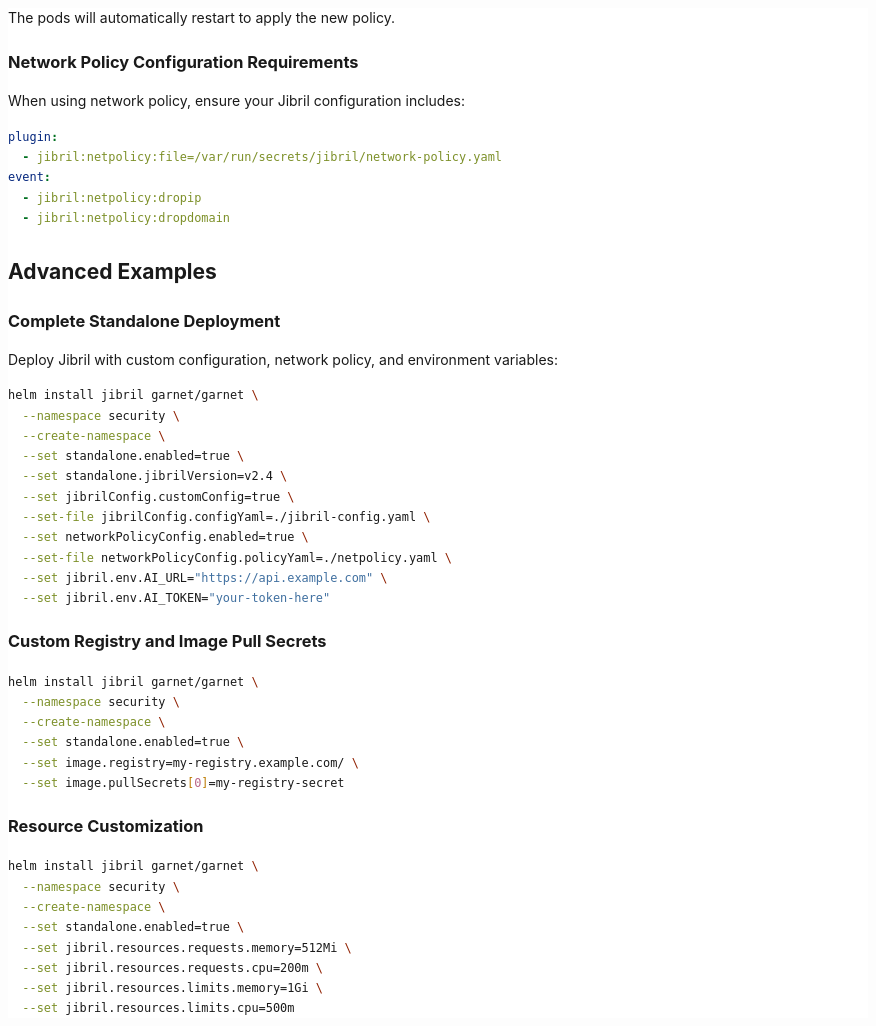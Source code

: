 The pods will automatically restart to apply the new policy.

### Network Policy Configuration Requirements

When using network policy, ensure your Jibril configuration includes:

```yaml
plugin:
  - jibril:netpolicy:file=/var/run/secrets/jibril/network-policy.yaml
event:
  - jibril:netpolicy:dropip
  - jibril:netpolicy:dropdomain
```

## Advanced Examples

### Complete Standalone Deployment

Deploy Jibril with custom configuration, network policy, and environment variables:

```bash
helm install jibril garnet/garnet \
  --namespace security \
  --create-namespace \
  --set standalone.enabled=true \
  --set standalone.jibrilVersion=v2.4 \
  --set jibrilConfig.customConfig=true \
  --set-file jibrilConfig.configYaml=./jibril-config.yaml \
  --set networkPolicyConfig.enabled=true \
  --set-file networkPolicyConfig.policyYaml=./netpolicy.yaml \
  --set jibril.env.AI_URL="https://api.example.com" \
  --set jibril.env.AI_TOKEN="your-token-here"
```

### Custom Registry and Image Pull Secrets

```bash
helm install jibril garnet/garnet \
  --namespace security \
  --create-namespace \
  --set standalone.enabled=true \
  --set image.registry=my-registry.example.com/ \
  --set image.pullSecrets[0]=my-registry-secret
```

### Resource Customization

```bash
helm install jibril garnet/garnet \
  --namespace security \
  --create-namespace \
  --set standalone.enabled=true \
  --set jibril.resources.requests.memory=512Mi \
  --set jibril.resources.requests.cpu=200m \
  --set jibril.resources.limits.memory=1Gi \
  --set jibril.resources.limits.cpu=500m
```
